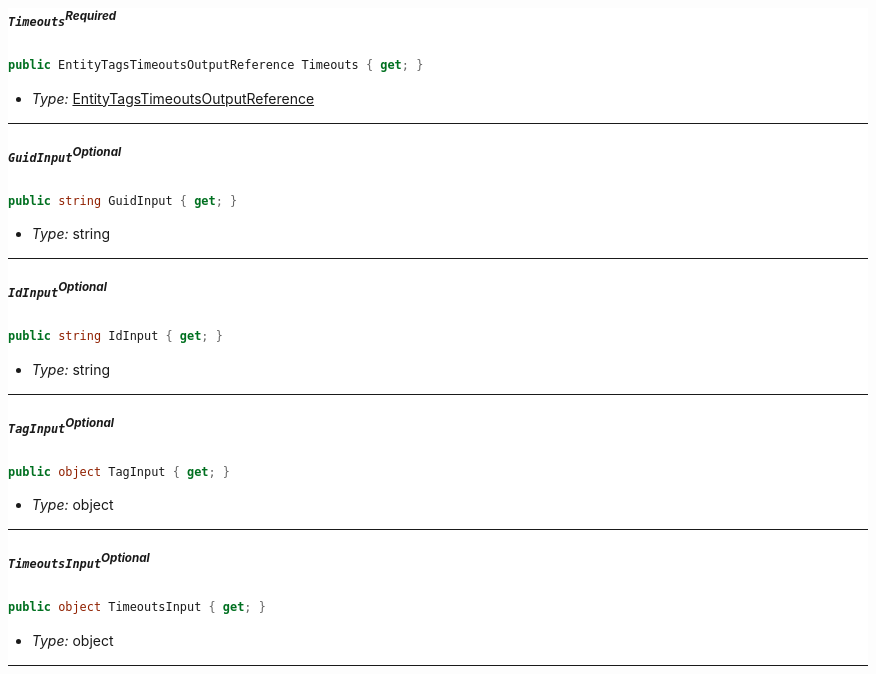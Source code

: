 ##### `Timeouts`<sup>Required</sup> <a name="Timeouts" id="@cdktf/provider-newrelic.entityTags.EntityTags.property.timeouts"></a>

```csharp
public EntityTagsTimeoutsOutputReference Timeouts { get; }
```

- *Type:* <a href="#@cdktf/provider-newrelic.entityTags.EntityTagsTimeoutsOutputReference">EntityTagsTimeoutsOutputReference</a>

---

##### `GuidInput`<sup>Optional</sup> <a name="GuidInput" id="@cdktf/provider-newrelic.entityTags.EntityTags.property.guidInput"></a>

```csharp
public string GuidInput { get; }
```

- *Type:* string

---

##### `IdInput`<sup>Optional</sup> <a name="IdInput" id="@cdktf/provider-newrelic.entityTags.EntityTags.property.idInput"></a>

```csharp
public string IdInput { get; }
```

- *Type:* string

---

##### `TagInput`<sup>Optional</sup> <a name="TagInput" id="@cdktf/provider-newrelic.entityTags.EntityTags.property.tagInput"></a>

```csharp
public object TagInput { get; }
```

- *Type:* object

---

##### `TimeoutsInput`<sup>Optional</sup> <a name="TimeoutsInput" id="@cdktf/provider-newrelic.entityTags.EntityTags.property.timeoutsInput"></a>

```csharp
public object TimeoutsInput { get; }
```

- *Type:* object

---